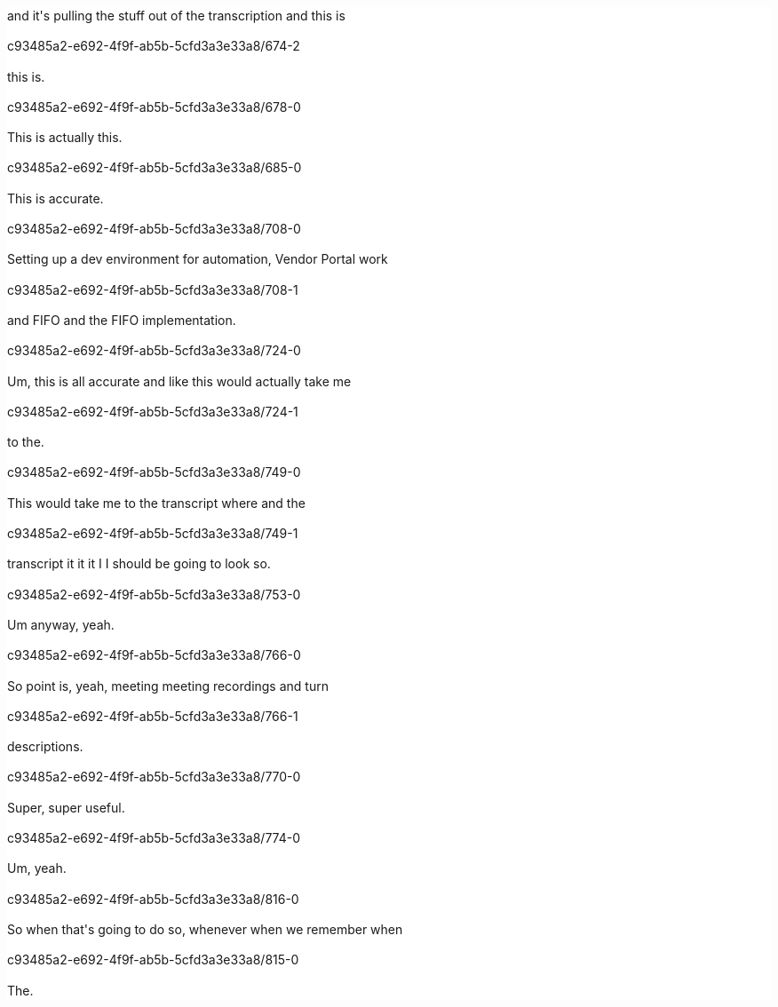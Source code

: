 <v Greg Saunders>and it's pulling the stuff out of the transcription and this is</v>

c93485a2-e692-4f9f-ab5b-5cfd3a3e33a8/674-2

<v Greg Saunders>this is.</v>

c93485a2-e692-4f9f-ab5b-5cfd3a3e33a8/678-0

<v Greg Saunders>This is actually this.</v>

c93485a2-e692-4f9f-ab5b-5cfd3a3e33a8/685-0

<v Greg Saunders>This is accurate.</v>

c93485a2-e692-4f9f-ab5b-5cfd3a3e33a8/708-0

<v Greg Saunders>Setting up a dev environment for automation, Vendor Portal work</v>

c93485a2-e692-4f9f-ab5b-5cfd3a3e33a8/708-1

<v Greg Saunders>and FIFO and the FIFO implementation.</v>

c93485a2-e692-4f9f-ab5b-5cfd3a3e33a8/724-0

<v Greg Saunders>Um, this is all accurate and like this would actually take me</v>

c93485a2-e692-4f9f-ab5b-5cfd3a3e33a8/724-1

<v Greg Saunders>to the.</v>

c93485a2-e692-4f9f-ab5b-5cfd3a3e33a8/749-0

<v Greg Saunders>This would take me to the transcript where and the</v>

c93485a2-e692-4f9f-ab5b-5cfd3a3e33a8/749-1

<v Greg Saunders>transcript it it it I I should be going to look so.</v>

c93485a2-e692-4f9f-ab5b-5cfd3a3e33a8/753-0

<v Greg Saunders>Um anyway, yeah.</v>

c93485a2-e692-4f9f-ab5b-5cfd3a3e33a8/766-0

<v Greg Saunders>So point is, yeah, meeting meeting recordings and turn</v>

c93485a2-e692-4f9f-ab5b-5cfd3a3e33a8/766-1

<v Greg Saunders>descriptions.</v>

c93485a2-e692-4f9f-ab5b-5cfd3a3e33a8/770-0

<v Greg Saunders>Super, super useful.</v>

c93485a2-e692-4f9f-ab5b-5cfd3a3e33a8/774-0

<v Greg Saunders>Um, yeah.</v>

c93485a2-e692-4f9f-ab5b-5cfd3a3e33a8/816-0

<v Greg Saunders>So when that's going to do so, whenever when we remember when</v>

c93485a2-e692-4f9f-ab5b-5cfd3a3e33a8/815-0

<v Shawn Lewenza>The.</v>
